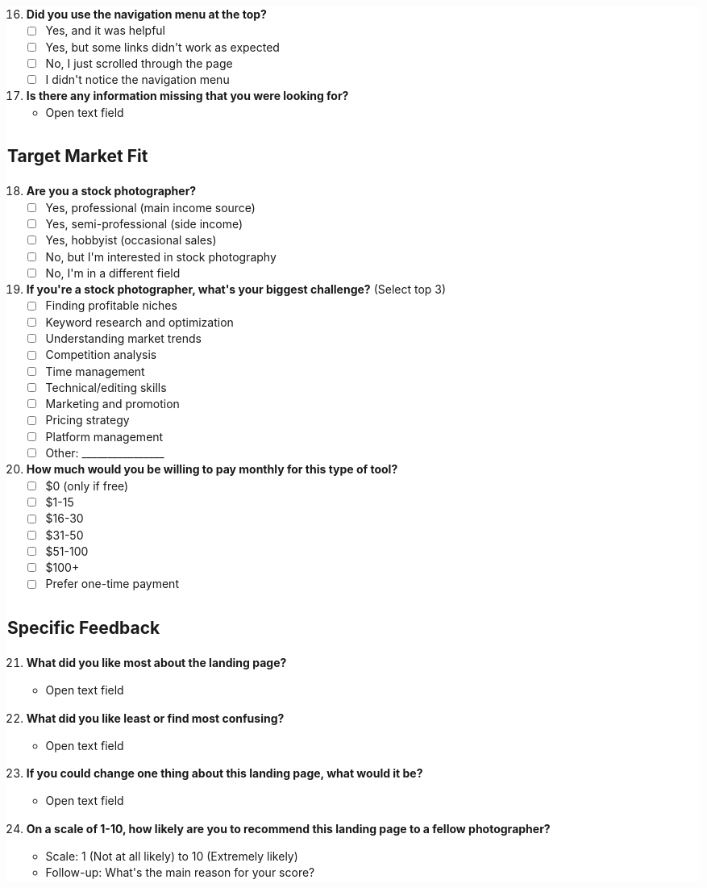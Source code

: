 16. **Did you use the navigation menu at the top?**
    - [ ] Yes, and it was helpful
    - [ ] Yes, but some links didn't work as expected
    - [ ] No, I just scrolled through the page
    - [ ] I didn't notice the navigation menu

17. **Is there any information missing that you were looking for?**
    - Open text field

## Target Market Fit

18. **Are you a stock photographer?**
    - [ ] Yes, professional (main income source)
    - [ ] Yes, semi-professional (side income)
    - [ ] Yes, hobbyist (occasional sales)
    - [ ] No, but I'm interested in stock photography
    - [ ] No, I'm in a different field

19. **If you're a stock photographer, what's your biggest challenge?** (Select top 3)
    - [ ] Finding profitable niches
    - [ ] Keyword research and optimization
    - [ ] Understanding market trends
    - [ ] Competition analysis
    - [ ] Time management
    - [ ] Technical/editing skills
    - [ ] Marketing and promotion
    - [ ] Pricing strategy
    - [ ] Platform management
    - [ ] Other: ________________

20. **How much would you be willing to pay monthly for this type of tool?**
    - [ ] $0 (only if free)
    - [ ] $1-15
    - [ ] $16-30
    - [ ] $31-50
    - [ ] $51-100
    - [ ] $100+
    - [ ] Prefer one-time payment

## Specific Feedback

21. **What did you like most about the landing page?**
    - Open text field

22. **What did you like least or find most confusing?**
    - Open text field

23. **If you could change one thing about this landing page, what would it be?**
    - Open text field

24. **On a scale of 1-10, how likely are you to recommend this landing page to a fellow photographer?**
    - Scale: 1 (Not at all likely) to 10 (Extremely likely)
    - Follow-up: What's the main reason for your score?
